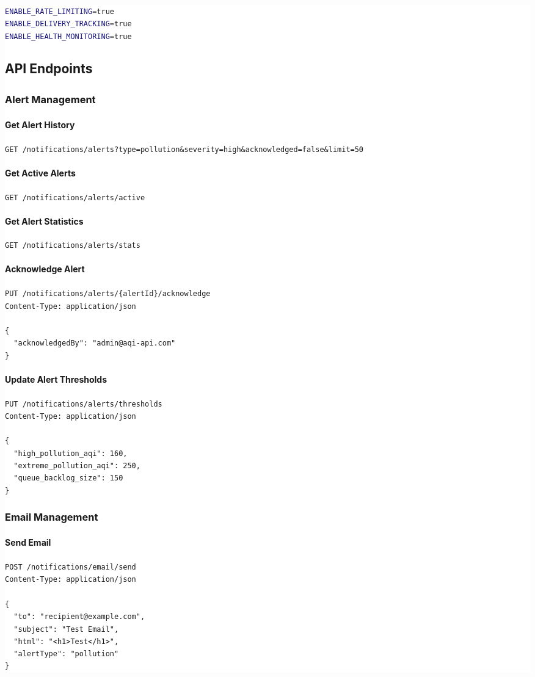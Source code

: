 ```bash
ENABLE_RATE_LIMITING=true
ENABLE_DELIVERY_TRACKING=true
ENABLE_HEALTH_MONITORING=true
```

## API Endpoints

### Alert Management

#### Get Alert History
```http
GET /notifications/alerts?type=pollution&severity=high&acknowledged=false&limit=50
```

#### Get Active Alerts
```http
GET /notifications/alerts/active
```

#### Get Alert Statistics
```http
GET /notifications/alerts/stats
```

#### Acknowledge Alert
```http
PUT /notifications/alerts/{alertId}/acknowledge
Content-Type: application/json

{
  "acknowledgedBy": "admin@aqi-api.com"
}
```

#### Update Alert Thresholds
```http
PUT /notifications/alerts/thresholds
Content-Type: application/json

{
  "high_pollution_aqi": 160,
  "extreme_pollution_aqi": 250,
  "queue_backlog_size": 150
}
```

### Email Management

#### Send Email
```http
POST /notifications/email/send
Content-Type: application/json

{
  "to": "recipient@example.com",
  "subject": "Test Email",
  "html": "<h1>Test</h1>",
  "alertType": "pollution"
}
```

